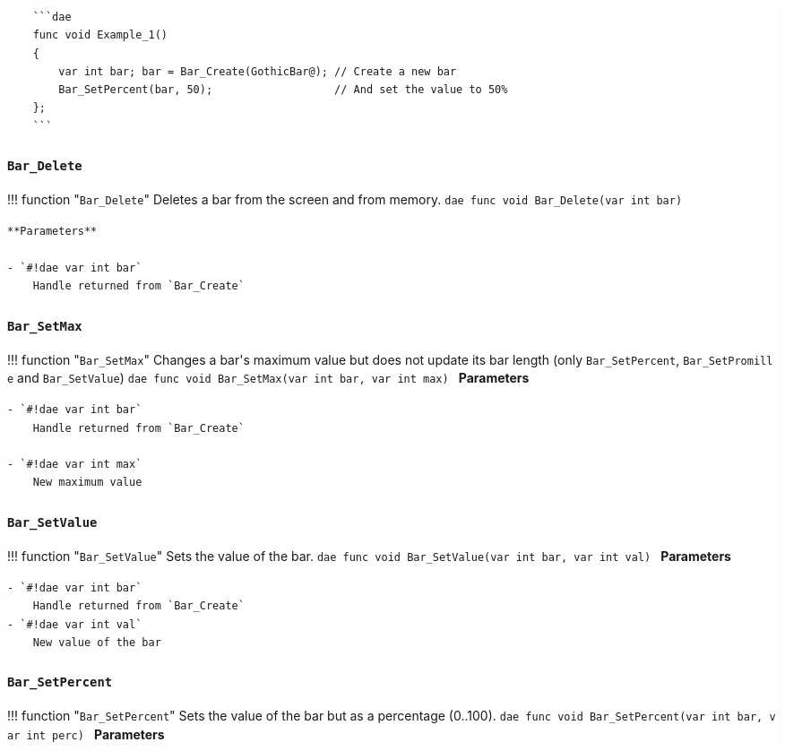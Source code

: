         ```dae
        func void Example_1()
        {
            var int bar; bar = Bar_Create(GothicBar@); // Create a new bar
            Bar_SetPercent(bar, 50);                   // And set the value to 50%
        };
        ```

### `Bar_Delete`
!!! function "`Bar_Delete`"
    Deletes a bar from the screen and from memory. 
    ```dae
    func void Bar_Delete(var int bar)
    ```

    **Parameters**

    - `#!dae var int bar`  
        Handle returned from `Bar_Create`

### `Bar_SetMax`
!!! function "`Bar_SetMax`"
    Changes a bar's maximum value but does not update its bar length (only `Bar_SetPercent`, `Bar_SetPromille` and `Bar_SetValue`)
    ```dae
    func void Bar_SetMax(var int bar, var int max)
    ```
    **Parameters**

    - `#!dae var int bar`  
        Handle returned from `Bar_Create`

    - `#!dae var int max`  
        New maximum value

### `Bar_SetValue`
!!! function "`Bar_SetValue`"
    Sets the value of the bar.
    ```dae
    func void Bar_SetValue(var int bar, var int val)
    ```
    **Parameters**

    - `#!dae var int bar`  
        Handle returned from `Bar_Create`
    - `#!dae var int val`  
        New value of the bar

### `Bar_SetPercent`
!!! function "`Bar_SetPercent`"
    Sets the value of the bar but as a percentage (0..100).
    ```dae
    func void Bar_SetPercent(var int bar, var int perc)
    ```
    **Parameters**
